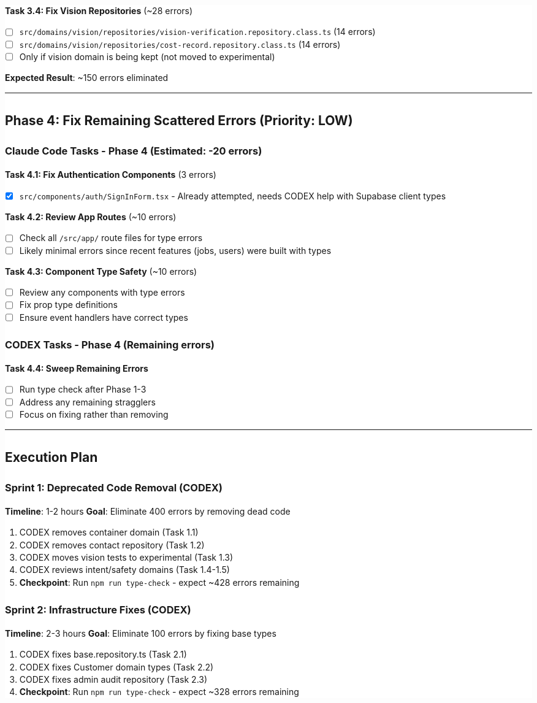 **Task 3.4: Fix Vision Repositories** (~28 errors)
- [ ] `src/domains/vision/repositories/vision-verification.repository.class.ts` (14 errors)
- [ ] `src/domains/vision/repositories/cost-record.repository.class.ts` (14 errors)
- [ ] Only if vision domain is being kept (not moved to experimental)

**Expected Result**: ~150 errors eliminated

---

## Phase 4: Fix Remaining Scattered Errors (Priority: LOW)

### Claude Code Tasks - Phase 4 (Estimated: -20 errors)

**Task 4.1: Fix Authentication Components** (3 errors)
- [x] `src/components/auth/SignInForm.tsx` - Already attempted, needs CODEX help with Supabase client types

**Task 4.2: Review App Routes** (~10 errors)
- [ ] Check all `/src/app/` route files for type errors
- [ ] Likely minimal errors since recent features (jobs, users) were built with types

**Task 4.3: Component Type Safety** (~10 errors)
- [ ] Review any components with type errors
- [ ] Fix prop type definitions
- [ ] Ensure event handlers have correct types

### CODEX Tasks - Phase 4 (Remaining errors)

**Task 4.4: Sweep Remaining Errors**
- [ ] Run type check after Phase 1-3
- [ ] Address any remaining stragglers
- [ ] Focus on fixing rather than removing

---

## Execution Plan

### Sprint 1: Deprecated Code Removal (CODEX)
**Timeline**: 1-2 hours
**Goal**: Eliminate 400 errors by removing dead code

1. CODEX removes container domain (Task 1.1)
2. CODEX removes contact repository (Task 1.2)
3. CODEX moves vision tests to experimental (Task 1.3)
4. CODEX reviews intent/safety domains (Task 1.4-1.5)
5. **Checkpoint**: Run `npm run type-check` - expect ~428 errors remaining

### Sprint 2: Infrastructure Fixes (CODEX)
**Timeline**: 2-3 hours
**Goal**: Eliminate 100 errors by fixing base types

1. CODEX fixes base.repository.ts (Task 2.1)
2. CODEX fixes Customer domain types (Task 2.2)
3. CODEX fixes admin audit repository (Task 2.3)
4. **Checkpoint**: Run `npm run type-check` - expect ~328 errors remaining
